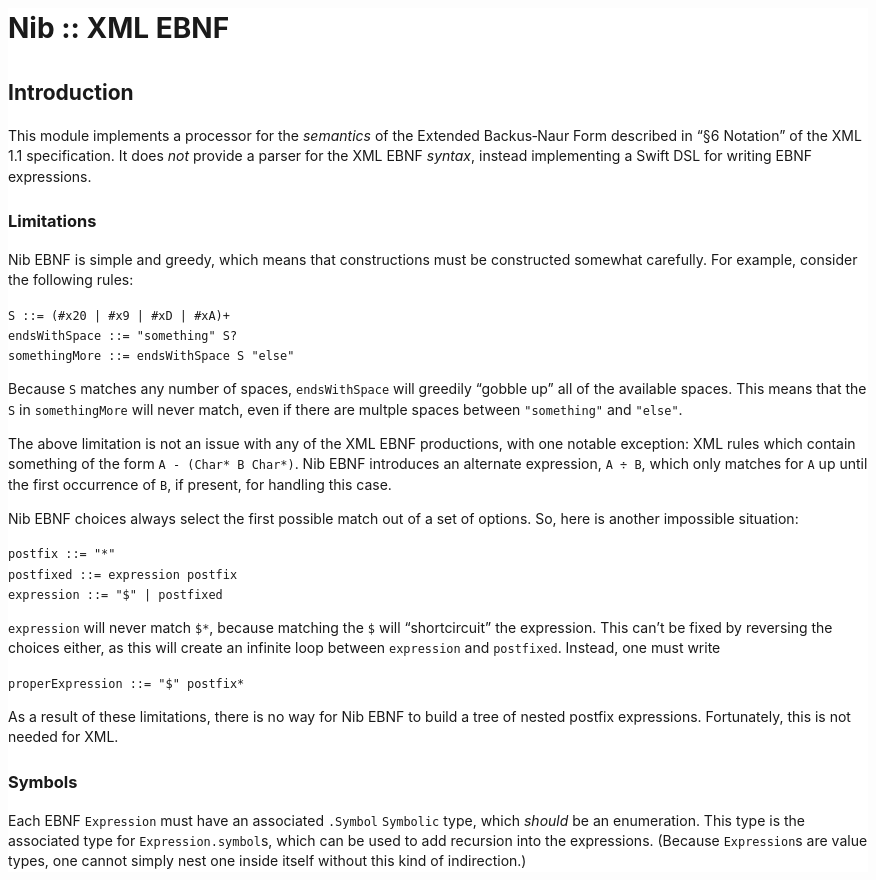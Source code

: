 #  Nib :: XML EBNF  #

##  Introduction  ##

This module implements a processor for the *semantics* of the Extended Backus‐Naur Form described in “§6 Notation” of the XML 1.1 specification.
It does *not* provide a parser for the XML EBNF *syntax*, instead implementing a Swift DSL for writing EBNF expressions.

###  Limitations  ###

Nib EBNF is simple and greedy, which means that constructions must be constructed somewhat carefully.
For example, consider the following rules:

    S ::= (#x20 | #x9 | #xD | #xA)+
    endsWithSpace ::= "something" S?
    somethingMore ::= endsWithSpace S "else"

Because `S` matches any number of spaces, `endsWithSpace` will greedily “gobble up” all of the available spaces. This means that the `S` in `somethingMore` will never match, even if there are multple spaces between `"something"` and `"else"`.

The above limitation is not an issue with any of the XML EBNF productions, with one notable exception:
XML rules which contain something of the form `A - (Char* B Char*)`.
Nib EBNF introduces an alternate expression, `A ÷ B`, which only matches for `A` up until the first occurrence of `B`, if present, for handling this case.

Nib EBNF choices always select the first possible match out of a set of options.
So, here is another impossible situation:

    postfix ::= "*"
    postfixed ::= expression postfix
    expression ::= "$" | postfixed

`expression` will never match `$*`, because matching the `$` will “shortcircuit” the expression.
This can’t be fixed by reversing the choices either, as this will create an infinite loop between `expression` and `postfixed`.
Instead, one must write

    properExpression ::= "$" postfix*

As a result of these limitations, there is no way for Nib EBNF to build a tree of nested postfix expressions.
Fortunately, this is not needed for XML.

###  Symbols  ###

Each EBNF `Expression` must have an associated `.Symbol` `Symbolic` type, which *should* be an enumeration.
This type is the associated type for `Expression.symbol`s, which can be used to add recursion into the expressions.
(Because `Expression`s are value types, one cannot simply nest one inside itself without this kind of indirection.)
